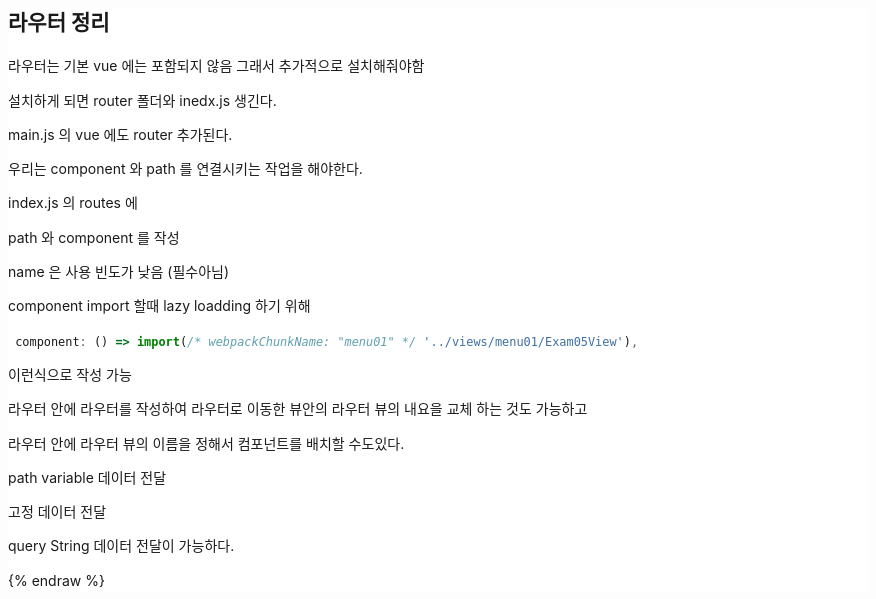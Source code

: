 ## 라우터 정리

라우터는 기본 vue 에는 포함되지 않음 그래서 추가적으로 설치해줘야함



설치하게 되면 router 폴더와 inedx.js 생긴다.

main.js 의 vue 에도 router 추가된다.



우리는 component 와 path 를 연결시키는 작업을 해야한다.



index.js 의 routes 에

path 와 component 를 작성

name 은 사용 빈도가 낮음 (필수아님)

component  import 할때 lazy loadding 하기 위해 

```js
 component: () => import(/* webpackChunkName: "menu01" */ '../views/menu01/Exam05View'),
```

이런식으로 작성 가능



라우터 안에 라우터를 작성하여 라우터로 이동한 뷰안의 라우터 뷰의 내요을 교체 하는 것도 가능하고

라우터 안에 라우터 뷰의 이름을 정해서 컴포넌트를 배치할 수도있다.



path variable 데이터 전달

고정 데이터 전달

query String 데이터 전달이 가능하다.









 {% endraw %}